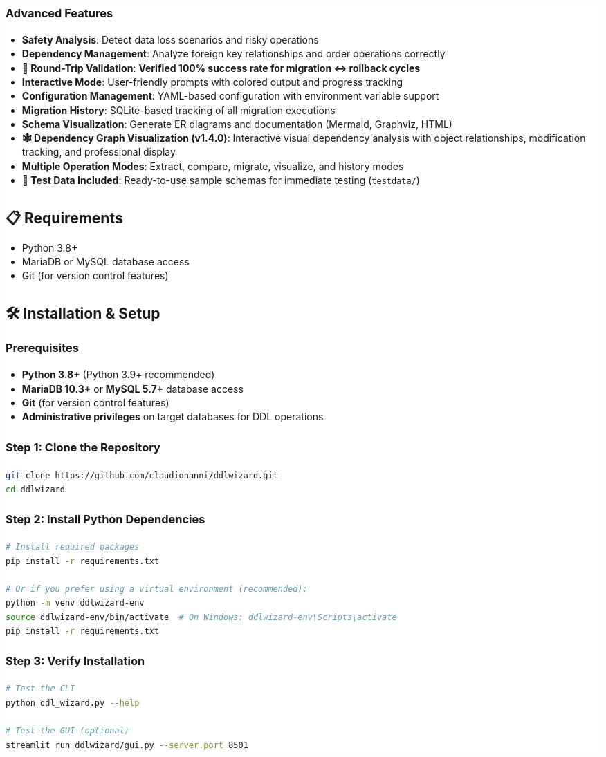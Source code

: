 ### Advanced Features
- **Safety Analysis**: Detect data loss scenarios and risky operations
- **Dependency Management**: Analyze foreign key relationships and order operations correctly
- **🎯 Round-Trip Validation**: **Verified 100% success rate for migration ↔ rollback cycles**
- **Interactive Mode**: User-friendly prompts with colored output and progress tracking
- **Configuration Management**: YAML-based configuration with environment variable support
- **Migration History**: SQLite-based tracking of all migration executions
- **Schema Visualization**: Generate ER diagrams and documentation (Mermaid, Graphviz, HTML)
- **🕸️ Dependency Graph Visualization (v1.4.0)**: Interactive visual dependency analysis with object relationships, modification tracking, and professional display
- **Multiple Operation Modes**: Extract, compare, migrate, visualize, and history modes
- **🧪 Test Data Included**: Ready-to-use sample schemas for immediate testing (`testdata/`)

## 📋 Requirements

- Python 3.8+
- MariaDB or MySQL database access
- Git (for version control features)

## 🛠 Installation & Setup

### Prerequisites
- **Python 3.8+** (Python 3.9+ recommended)
- **MariaDB 10.3+** or **MySQL 5.7+** database access
- **Git** (for version control features)
- **Administrative privileges** on target databases for DDL operations

### Step 1: Clone the Repository
```bash
git clone https://github.com/claudionanni/ddlwizard.git
cd ddlwizard
```

### Step 2: Install Python Dependencies
```bash
# Install required packages
pip install -r requirements.txt

# Or if you prefer using a virtual environment (recommended):
python -m venv ddlwizard-env
source ddlwizard-env/bin/activate  # On Windows: ddlwizard-env\Scripts\activate
pip install -r requirements.txt
```

### Step 3: Verify Installation
```bash
# Test the CLI
python ddl_wizard.py --help

# Test the GUI (optional)
streamlit run ddlwizard/gui.py --server.port 8501
```
